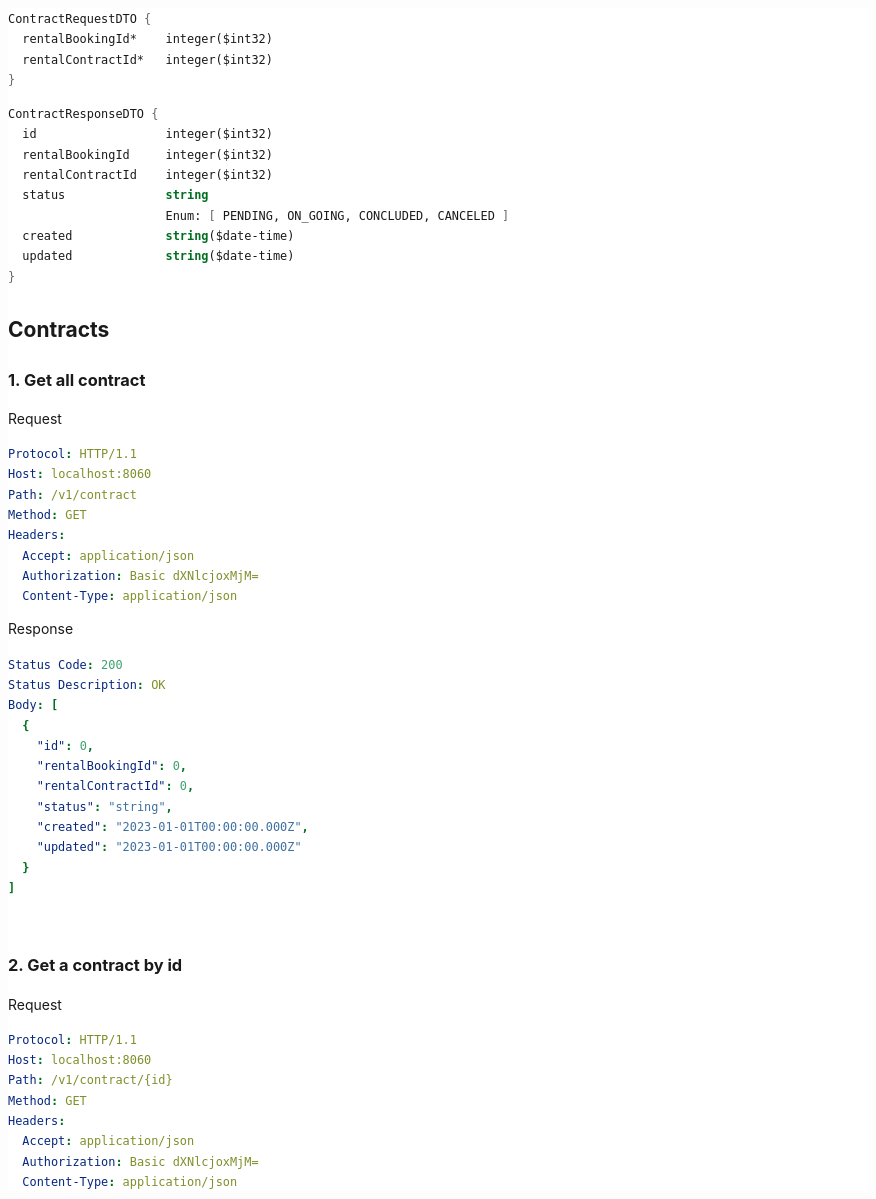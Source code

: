 ```scheme
ContractRequestDTO {
  rentalBookingId*    integer($int32)
  rentalContractId*   integer($int32)
}
```

```scheme
ContractResponseDTO {
  id                  integer($int32)
  rentalBookingId     integer($int32)
  rentalContractId    integer($int32)
  status              string
                      Enum: [ PENDING, ON_GOING, CONCLUDED, CANCELED ]
  created             string($date-time)
  updated             string($date-time)
}
```

## Contracts

### 1. Get all contract
Request
```yaml
Protocol: HTTP/1.1
Host: localhost:8060
Path: /v1/contract
Method: GET
Headers:
  Accept: application/json
  Authorization: Basic dXNlcjoxMjM=
  Content-Type: application/json
```

Response
```yaml
Status Code: 200
Status Description: OK
Body: [
  {
    "id": 0,
    "rentalBookingId": 0,
    "rentalContractId": 0,
    "status": "string",
    "created": "2023-01-01T00:00:00.000Z",
    "updated": "2023-01-01T00:00:00.000Z"
  }
]
```
<br>

### 2. Get a contract by id
Request
```yaml
Protocol: HTTP/1.1
Host: localhost:8060
Path: /v1/contract/{id}
Method: GET
Headers:
  Accept: application/json
  Authorization: Basic dXNlcjoxMjM=
  Content-Type: application/json
```
